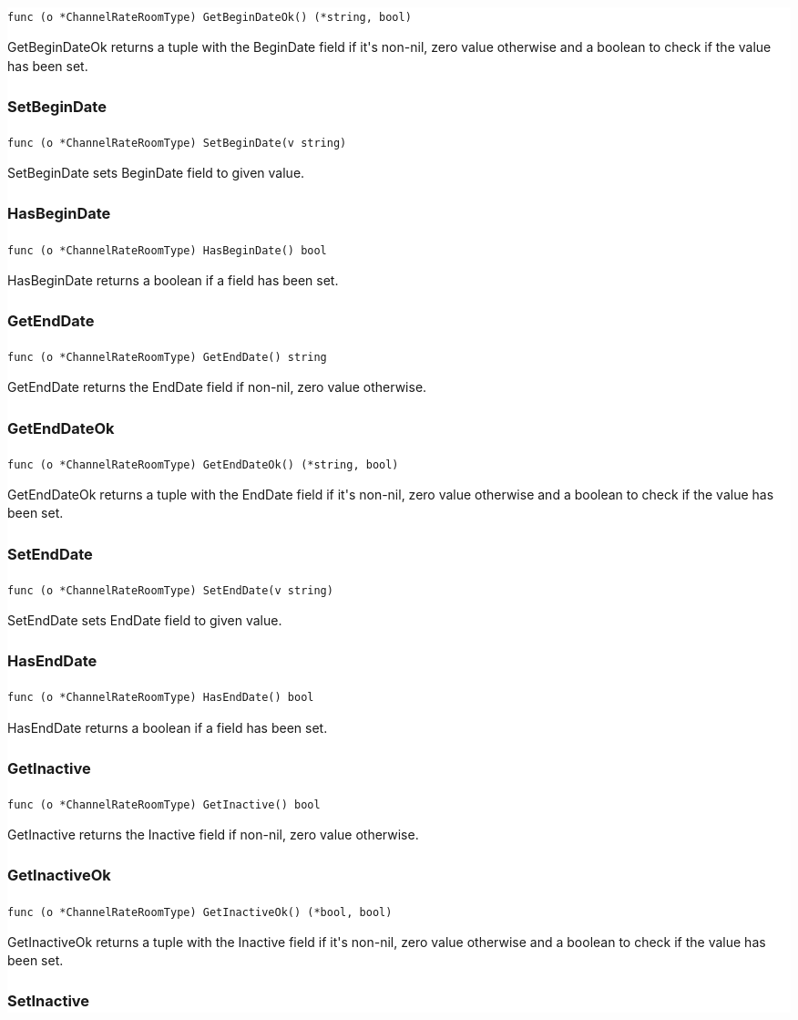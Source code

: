 `func (o *ChannelRateRoomType) GetBeginDateOk() (*string, bool)`

GetBeginDateOk returns a tuple with the BeginDate field if it's non-nil, zero value otherwise
and a boolean to check if the value has been set.

### SetBeginDate

`func (o *ChannelRateRoomType) SetBeginDate(v string)`

SetBeginDate sets BeginDate field to given value.

### HasBeginDate

`func (o *ChannelRateRoomType) HasBeginDate() bool`

HasBeginDate returns a boolean if a field has been set.

### GetEndDate

`func (o *ChannelRateRoomType) GetEndDate() string`

GetEndDate returns the EndDate field if non-nil, zero value otherwise.

### GetEndDateOk

`func (o *ChannelRateRoomType) GetEndDateOk() (*string, bool)`

GetEndDateOk returns a tuple with the EndDate field if it's non-nil, zero value otherwise
and a boolean to check if the value has been set.

### SetEndDate

`func (o *ChannelRateRoomType) SetEndDate(v string)`

SetEndDate sets EndDate field to given value.

### HasEndDate

`func (o *ChannelRateRoomType) HasEndDate() bool`

HasEndDate returns a boolean if a field has been set.

### GetInactive

`func (o *ChannelRateRoomType) GetInactive() bool`

GetInactive returns the Inactive field if non-nil, zero value otherwise.

### GetInactiveOk

`func (o *ChannelRateRoomType) GetInactiveOk() (*bool, bool)`

GetInactiveOk returns a tuple with the Inactive field if it's non-nil, zero value otherwise
and a boolean to check if the value has been set.

### SetInactive
